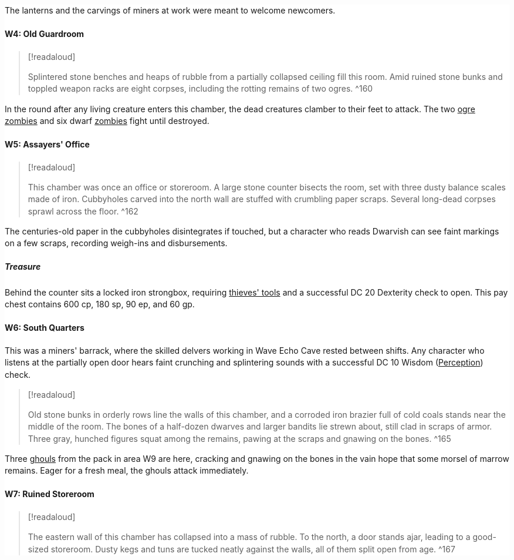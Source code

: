 The lanterns and the carvings of miners at work were meant to welcome newcomers.

#### W4: Old Guardroom

> [!readaloud] 
> 
> Splintered stone benches and heaps of rubble from a partially collapsed ceiling fill this room. Amid ruined stone bunks and toppled weapon racks are eight corpses, including the rotting remains of two ogres.
^160

In the round after any living creature enters this chamber, the dead creatures clamber to their feet to attack. The two [ogre zombies](Mechanics/bestiary/undead/ogre-zombie.md) and six dwarf [zombies](Mechanics/bestiary/undead/zombie.md) fight until destroyed.

#### W5: Assayers' Office

> [!readaloud] 
> 
> This chamber was once an office or storeroom. A large stone counter bisects the room, set with three dusty balance scales made of iron. Cubbyholes carved into the north wall are stuffed with crumbling paper scraps. Several long-dead corpses sprawl across the floor.
^162

The centuries-old paper in the cubbyholes disintegrates if touched, but a character who reads Dwarvish can see faint markings on a few scraps, recording weigh-ins and disbursements.

##### Treasure

Behind the counter sits a locked iron strongbox, requiring [thieves' tools](Mechanics/items/thieves-tools.md) and a successful DC 20 Dexterity check to open. This pay chest contains 600 cp, 180 sp, 90 ep, and 60 gp.

#### W6: South Quarters

This was a miners' barrack, where the skilled delvers working in Wave Echo Cave rested between shifts. Any character who listens at the partially open door hears faint crunching and splintering sounds with a successful DC 10 Wisdom ([Perception](Mechanics/Rules/skills.md#Perception)) check.

> [!readaloud] 
> 
> Old stone bunks in orderly rows line the walls of this chamber, and a corroded iron brazier full of cold coals stands near the middle of the room. The bones of a half-dozen dwarves and larger bandits lie strewn about, still clad in scraps of armor. Three gray, hunched figures squat among the remains, pawing at the scraps and gnawing on the bones.
^165

Three [ghouls](Mechanics/bestiary/undead/ghoul.md) from the pack in area W9 are here, cracking and gnawing on the bones in the vain hope that some morsel of marrow remains. Eager for a fresh meal, the ghouls attack immediately.

#### W7: Ruined Storeroom

> [!readaloud] 
> 
> The eastern wall of this chamber has collapsed into a mass of rubble. To the north, a door stands ajar, leading to a good-sized storeroom. Dusty kegs and tuns are tucked neatly against the walls, all of them split open from age.
^167

